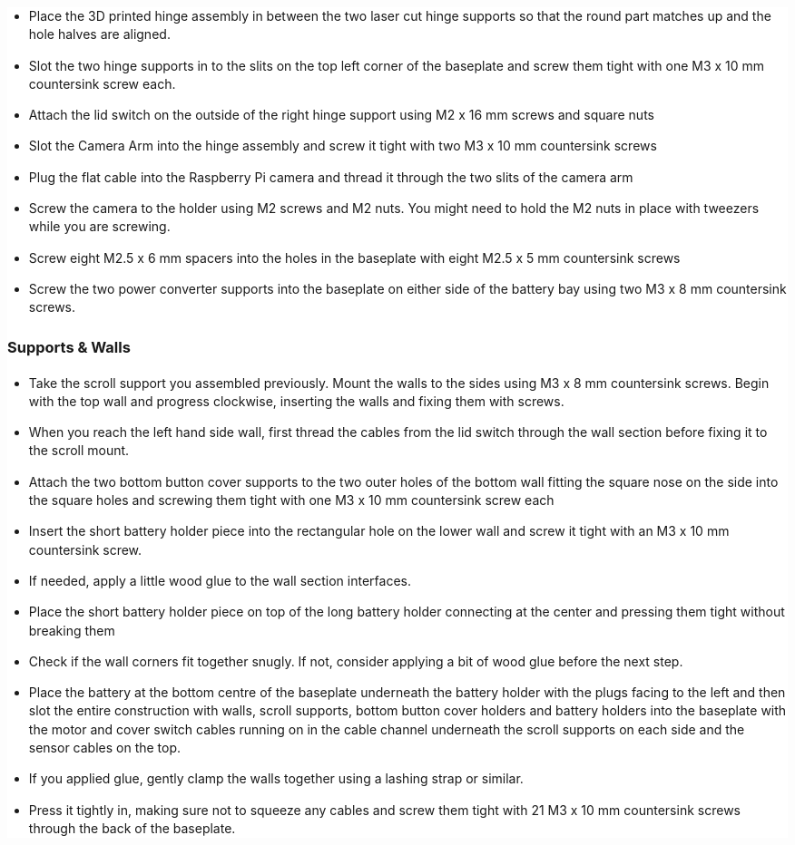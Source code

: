- Place the 3D printed hinge assembly in between the two laser cut hinge supports so that the round part matches up and the hole halves are aligned.

- Slot the two hinge supports in to the slits on the top left corner of the baseplate and screw them tight with one M3 x 10 mm countersink screw each.

- Attach the lid switch on the outside of the right hinge support using M2 x 16 mm screws and square nuts

- Slot the Camera Arm into the hinge assembly and screw it tight with two M3 x 10 mm countersink screws

- Plug the flat cable into the Raspberry Pi camera and thread it through the two slits of the camera arm

- Screw the camera to the holder using M2 screws and M2 nuts. You might need to hold the M2 nuts in place with tweezers while you are screwing.

- Screw eight M2.5 x 6 mm spacers into the holes in the baseplate with eight M2.5 x 5 mm countersink screws

- Screw the two power converter supports into the baseplate on either side of the battery bay using two M3 x 8 mm countersink screws.

### Supports & Walls

- Take the scroll support you assembled previously. Mount the walls to the sides using M3 x 8 mm countersink screws. Begin with the top wall and progress clockwise, inserting the walls and fixing them with screws.

- When you reach the left hand side wall, first thread the cables from the lid switch through the wall section before fixing it to the scroll mount.

- Attach the two bottom button cover supports to the two outer holes of the bottom wall fitting the square nose on the side into the square holes and screwing them tight with one M3 x 10 mm countersink screw each

- Insert the short battery holder piece into the rectangular hole on the lower wall and screw it tight with an M3 x 10 mm countersink screw.

- If needed, apply a little wood glue to the wall section interfaces.

- Place the short battery holder piece on top of the long battery holder connecting at the center and pressing them tight without breaking them 

- Check if the wall corners fit together snugly. If not, consider applying a bit of wood glue before the next step.

- Place the battery at the bottom centre of the baseplate underneath the battery holder with the plugs facing to the left and then slot the entire construction with walls, scroll supports, bottom button cover holders and battery holders into the baseplate with the motor and cover switch cables running on in the cable channel underneath the scroll supports on each side and the sensor cables on the top.

- If you applied glue, gently clamp the walls together using a lashing strap or similar.

- Press it tightly in, making sure not to squeeze any cables and screw them tight with 21 M3 x 10 mm countersink screws through the back of the baseplate.
